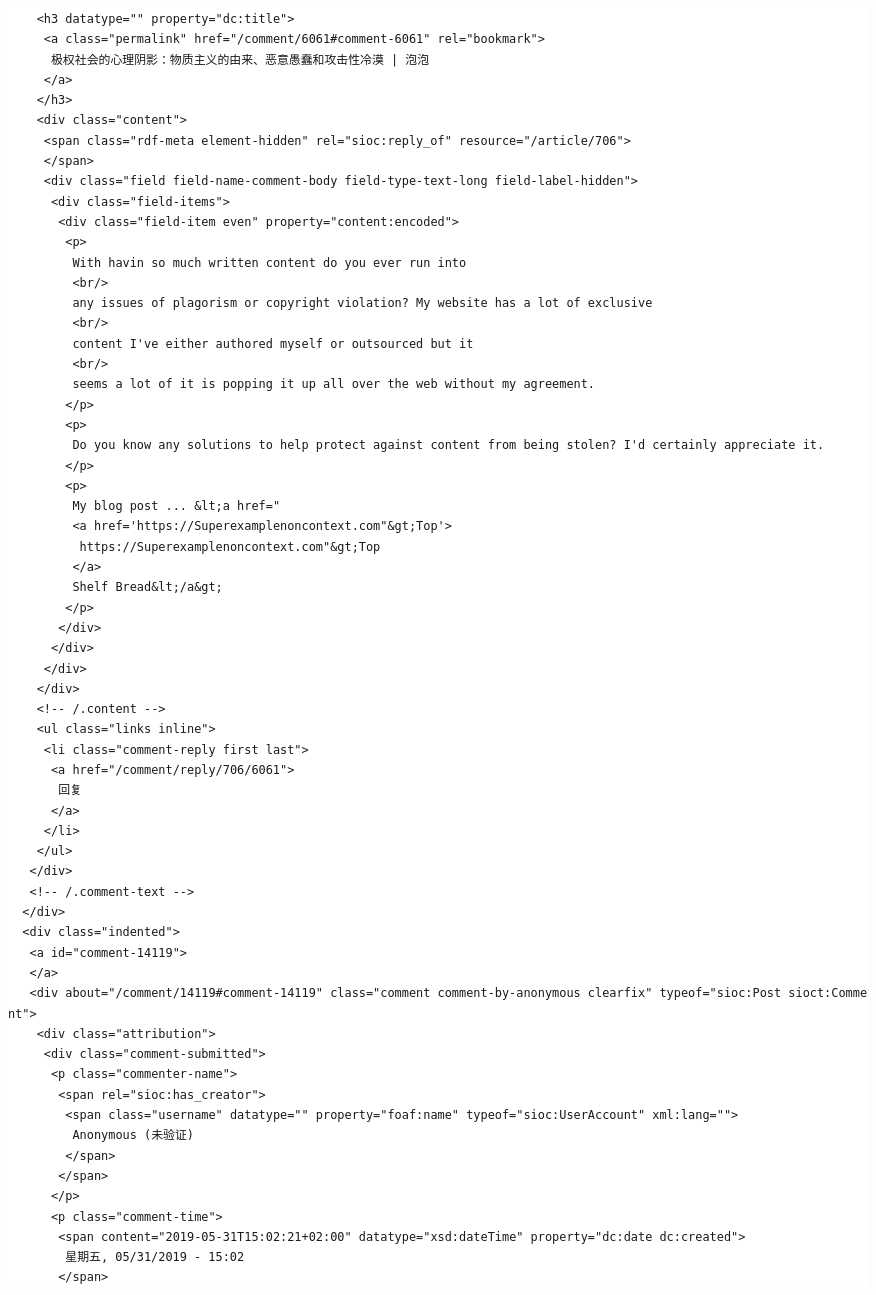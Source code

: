         <h3 datatype="" property="dc:title">
         <a class="permalink" href="/comment/6061#comment-6061" rel="bookmark">
          极权社会的心理阴影：物质主义的由来、恶意愚蠢和攻击性冷漠 | 泡泡
         </a>
        </h3>
        <div class="content">
         <span class="rdf-meta element-hidden" rel="sioc:reply_of" resource="/article/706">
         </span>
         <div class="field field-name-comment-body field-type-text-long field-label-hidden">
          <div class="field-items">
           <div class="field-item even" property="content:encoded">
            <p>
             With havin so much written content do you ever run into
             <br/>
             any issues of plagorism or copyright violation? My website has a lot of exclusive
             <br/>
             content I've either authored myself or outsourced but it
             <br/>
             seems a lot of it is popping it up all over the web without my agreement.
            </p>
            <p>
             Do you know any solutions to help protect against content from being stolen? I'd certainly appreciate it.
            </p>
            <p>
             My blog post ... &lt;a href="
             <a href='https://Superexamplenoncontext.com"&gt;Top'>
              https://Superexamplenoncontext.com"&gt;Top
             </a>
             Shelf Bread&lt;/a&gt;
            </p>
           </div>
          </div>
         </div>
        </div>
        <!-- /.content -->
        <ul class="links inline">
         <li class="comment-reply first last">
          <a href="/comment/reply/706/6061">
           回复
          </a>
         </li>
        </ul>
       </div>
       <!-- /.comment-text -->
      </div>
      <div class="indented">
       <a id="comment-14119">
       </a>
       <div about="/comment/14119#comment-14119" class="comment comment-by-anonymous clearfix" typeof="sioc:Post sioct:Comment">
        <div class="attribution">
         <div class="comment-submitted">
          <p class="commenter-name">
           <span rel="sioc:has_creator">
            <span class="username" datatype="" property="foaf:name" typeof="sioc:UserAccount" xml:lang="">
             Anonymous (未验证)
            </span>
           </span>
          </p>
          <p class="comment-time">
           <span content="2019-05-31T15:02:21+02:00" datatype="xsd:dateTime" property="dc:date dc:created">
            星期五, 05/31/2019 - 15:02
           </span>